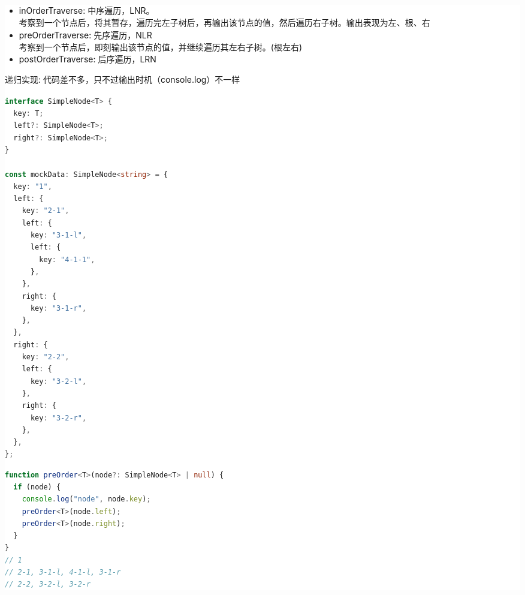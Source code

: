- inOrderTraverse: 中序遍历，LNR。  
  考察到一个节点后，将其暂存，遍历完左子树后，再输出该节点的值，然后遍历右子树。输出表现为左、根、右
- preOrderTraverse: 先序遍历，NLR  
  考察到一个节点后，即刻输出该节点的值，并继续遍历其左右子树。(根左右)
- postOrderTraverse: 后序遍历，LRN

递归实现: 代码差不多，只不过输出时机（console.log）不一样

```ts
interface SimpleNode<T> {
  key: T;
  left?: SimpleNode<T>;
  right?: SimpleNode<T>;
}

const mockData: SimpleNode<string> = {
  key: "1",
  left: {
    key: "2-1",
    left: {
      key: "3-1-l",
      left: {
        key: "4-1-1",
      },
    },
    right: {
      key: "3-1-r",
    },
  },
  right: {
    key: "2-2",
    left: {
      key: "3-2-l",
    },
    right: {
      key: "3-2-r",
    },
  },
};
```

```ts
function preOrder<T>(node?: SimpleNode<T> | null) {
  if (node) {
    console.log("node", node.key);
    preOrder<T>(node.left);
    preOrder<T>(node.right);
  }
}
// 1
// 2-1, 3-1-l, 4-1-l, 3-1-r
// 2-2, 3-2-l, 3-2-r
```
